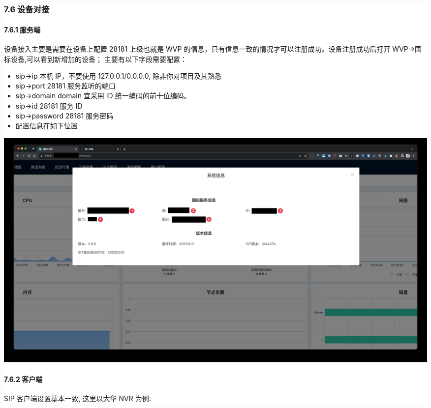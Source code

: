 ### 7.6 设备对接

#### 7.6.1 服务端

设备接入主要是需要在设备上配置 28181 上级也就是 WVP 的信息，只有信息一致的情况才可以注册成功。设备注册成功后打开 WVP->国标设备,可以看到新增加的设备；
主要有以下字段需要配置：

- sip->ip
  本机 IP，不要使用 127.0.0.1/0.0.0.0, 除非你对项目及其熟悉
- sip->port
  28181 服务监听的端口
- sip->domain
  domain 宜采用 ID 统一编码的前十位编码。
- sip->id
  28181 服务 ID
- sip->password
  28181 服务密码
- 配置信息在如下位置

![20241229154732_qgjUmtFS.webp](./stream-integration-solution/20241229154732_qgjUmtFS.webp)

#### 7.6.2 客户端

SIP 客户端设置基本一致, 这里以大华 NVR 为例:

